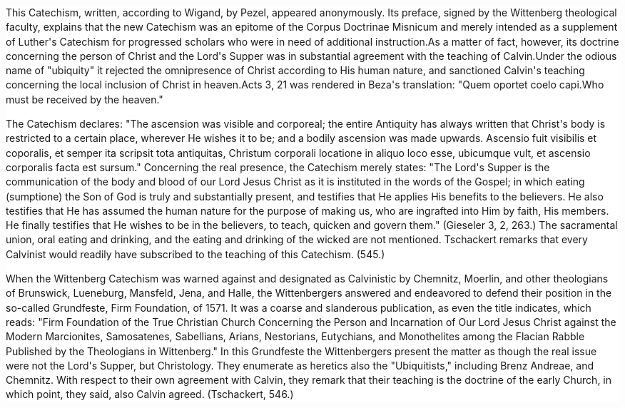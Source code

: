 This Catechism, written, according to Wigand, by
Pezel, appeared anonymously. Its preface, signed by the
Wittenberg theological faculty, explains that the new
Catechism was an epitome of the Corpus Doctrinae
Misnicum and merely intended as a supplement of
Luther's Catechism for progressed scholars who were in
need of additional instruction.As a matter of fact, however,
its doctrine concerning the person of Christ and
the Lord's Supper was in substantial agreement with the
teaching of Calvin.Under the odious name of "ubiquity"
it rejected the omnipresence of Christ according to
His human nature, and sanctioned Calvin's teaching
concerning the local inclusion of Christ in heaven.Acts
3, 21 was rendered in Beza's translation: "Quem oportet
coelo capi.Who must be received by the heaven."

The Catechism declares: "The ascension was visible
and corporeal; the entire Antiquity has always written
that Christ's body is restricted to a certain place, wherever
He wishes it to be; and a bodily ascension was made
upwards. Ascensio fuit visibilis et coporalis, et semper ita
scripsit tota antiquitas, Christum corporali locatione in
aliquo loco esse, ubicumque vult, et ascensio corporalis
facta est sursum." Concerning the real presence, the
Catechism merely states: "The Lord's Supper is the
communication of the body and blood of our Lord
Jesus Christ as it is instituted in the words of the Gospel;
in which eating (sumptione) the Son of God is truly and
substantially present, and testifies that He applies His
benefits to the believers. He also testifies that He has
assumed the human nature for the purpose of making
us, who are ingrafted into Him by faith, His members.
He finally testifies that He wishes to be in the believers,
to teach, quicken and govern them." (Gieseler 3, 2, 263.)
The sacramental union, oral eating and drinking, and
the eating and drinking of the wicked are not mentioned.
Tschackert remarks that every Calvinist would
readily have subscribed to the teaching of this
Catechism. (545.)

When the Wittenberg Catechism was warned
against and designated as Calvinistic by Chemnitz,
Moerlin, and other theologians of Brunswick,
Lueneburg, Mansfeld, Jena, and Halle, the
Wittenbergers answered and endeavored to defend
their position in the so-called Grundfeste, Firm
Foundation, of 1571. It was a coarse and slanderous
publication, as even the title indicates, which reads:
"Firm Foundation of the True Christian Church
Concerning the Person and Incarnation of Our Lord
Jesus Christ against the Modern Marcionites,
Samosatenes, Sabellians, Arians, Nestorians,
Eutychians, and Monothelites among the Flacian
Rabble Published by the Theologians in Wittenberg." In
this Grundfeste the Wittenbergers present the matter as
though the real issue were not the Lord's Supper, but
Christology. They enumerate as heretics also the
"Ubiquitists," including Brenz Andreae, and Chemnitz.
With respect to their own agreement with Calvin, they
remark that their teaching is the doctrine of the early
Church, in which point, they said, also Calvin agreed.
(Tschackert, 546.)

